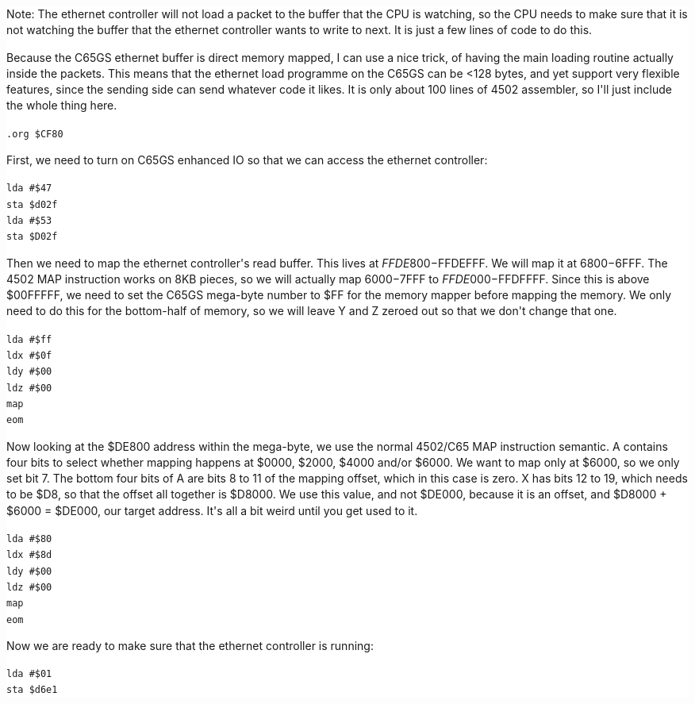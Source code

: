 Note: The ethernet controller will not load a packet to the buffer that the CPU is watching, so the CPU needs to make sure that it is not watching the buffer that the ethernet controller wants to write to next. It is just a few lines of code to do this.

Because the C65GS ethernet buffer is direct memory mapped, I can use a nice trick, of having the main loading routine actually inside the packets. This means that the ethernet load programme on the C65GS can be <128 bytes, and yet support very flexible features, since the sending side can send whatever code it likes. It is only about 100 lines of 4502 assembler, so I'll just include the whole thing here.

```
.org $CF80
```

First, we need to turn on C65GS enhanced IO so that we can access the ethernet controller:

```
lda #$47
sta $d02f
lda #$53
sta $D02f
```

Then we need to map the ethernet controller's read buffer.  This lives at $FFDE800-$FFDEFFF.  We will map it at $6800-$6FFF.  The 4502 MAP instruction works on 8KB pieces, so we will actually map $6000-$7FFF to $FFDE000-$FFDFFFF.  Since this is above $00FFFFF, we need to set the C65GS mega-byte number to $FF for the memory mapper before mapping the memory.  We only need to do this for the bottom-half of memory, so we will leave Y and Z zeroed out so that we don't change that one.

```
lda #$ff
ldx #$0f
ldy #$00
ldz #$00
map
eom
```
Now looking at the $DE800 address within the mega-byte, we use the normal 4502/C65 MAP instruction semantic.  A contains four bits to select whether mapping happens at $0000, $2000, $4000 and/or $6000. We want to map only at $6000, so we only set bit 7.  The bottom four bits of A are bits 8 to 11 of the mapping offset, which in this case is zero.  X has bits 12 to 19, which needs to be $D8, so that the offset all together is $D8000.  We use this value, and not $DE000, because it is an offset, and $D8000 + $6000 = $DE000, our target address.  It's all a bit weird until you get used to it.

```
lda #$80
ldx #$8d
ldy #$00
ldz #$00
map
eom
```

Now we are ready to make sure that the ethernet controller is running:

```
lda #$01
sta $d6e1
```
